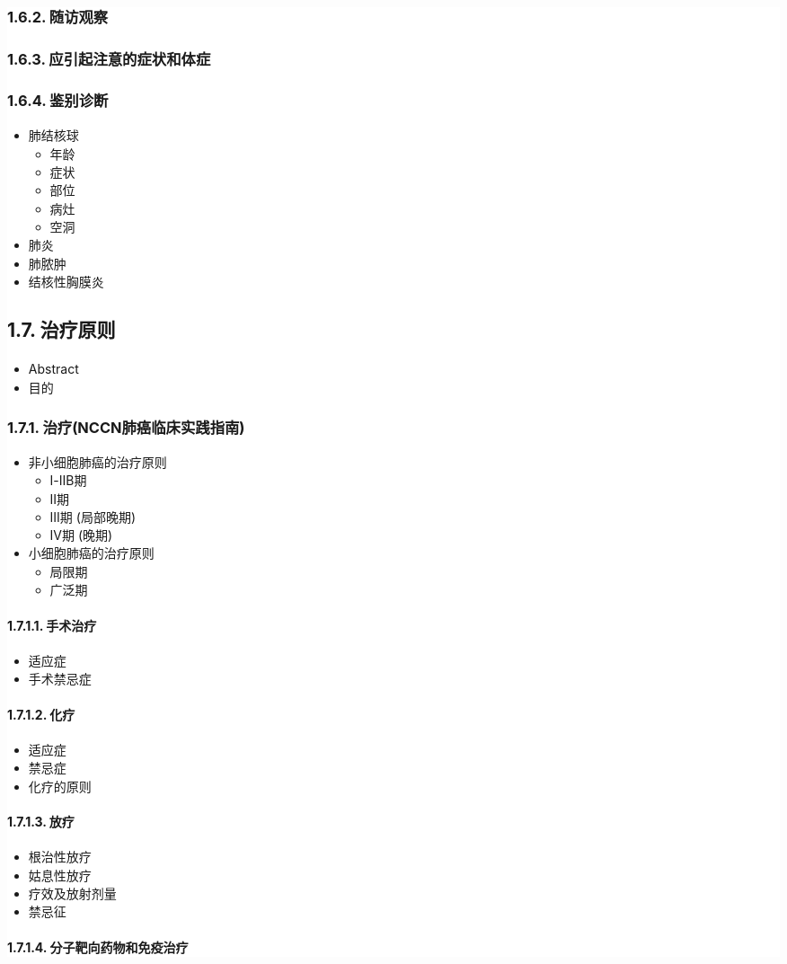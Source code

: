 ### 1.6.2. 随访观察

### 1.6.3. 应引起注意的症状和体症

### 1.6.4. 鉴别诊断

- 肺结核球
  - 年龄
  - 症状
  - 部位
  - 病灶
  - 空洞
- 肺炎 
- 肺脓肿
- 结核性胸膜炎

## 1.7. 治疗原则

- Abstract
- 目的

### 1.7.1. 治疗(NCCN肺癌临床实践指南)

- 非小细胞肺癌的治疗原则
  - Ⅰ-ⅡB期
  - Ⅱ期
  - Ⅲ期 (局部晚期)
  - Ⅳ期 (晚期)
- 小细胞肺癌的治疗原则
  - 局限期
  - 广泛期

#### 1.7.1.1. 手术治疗

- 适应症
- 手术禁忌症

#### 1.7.1.2. 化疗

- 适应症
- 禁忌症
- 化疗的原则

#### 1.7.1.3. 放疗

- 根治性放疗
- 姑息性放疗
- 疗效及放射剂量
- 禁忌征

#### 1.7.1.4. 分子靶向药物和免疫治疗
